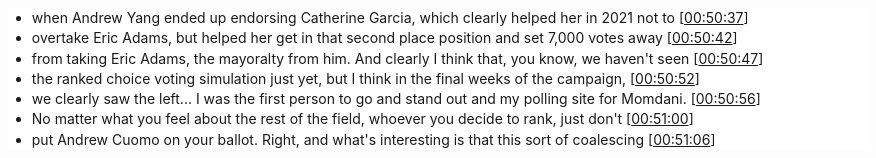 *  when Andrew Yang ended up endorsing Catherine Garcia, which clearly helped her in 2021 not to [[00:50:37](https://www.youtube.com/watch?v=6NXruLCzBUs&t=3037.86s)]
*  overtake Eric Adams, but helped her get in that second place position and set 7,000 votes away [[00:50:42](https://www.youtube.com/watch?v=6NXruLCzBUs&t=3042.98s)]
*  from taking Eric Adams, the mayoralty from him. And clearly I think that, you know, we haven't seen [[00:50:47](https://www.youtube.com/watch?v=6NXruLCzBUs&t=3047.6200000000003s)]
*  the ranked choice voting simulation just yet, but I think in the final weeks of the campaign, [[00:50:52](https://www.youtube.com/watch?v=6NXruLCzBUs&t=3052.98s)]
*  we clearly saw the left... I was the first person to go and stand out and my polling site for Momdani. [[00:50:56](https://www.youtube.com/watch?v=6NXruLCzBUs&t=3056.7400000000002s)]
*  No matter what you feel about the rest of the field, whoever you decide to rank, just don't [[00:51:00](https://www.youtube.com/watch?v=6NXruLCzBUs&t=3060.74s)]
*  put Andrew Cuomo on your ballot. Right, and what's interesting is that this sort of coalescing [[00:51:06](https://www.youtube.com/watch?v=6NXruLCzBUs&t=3066.58s)]
